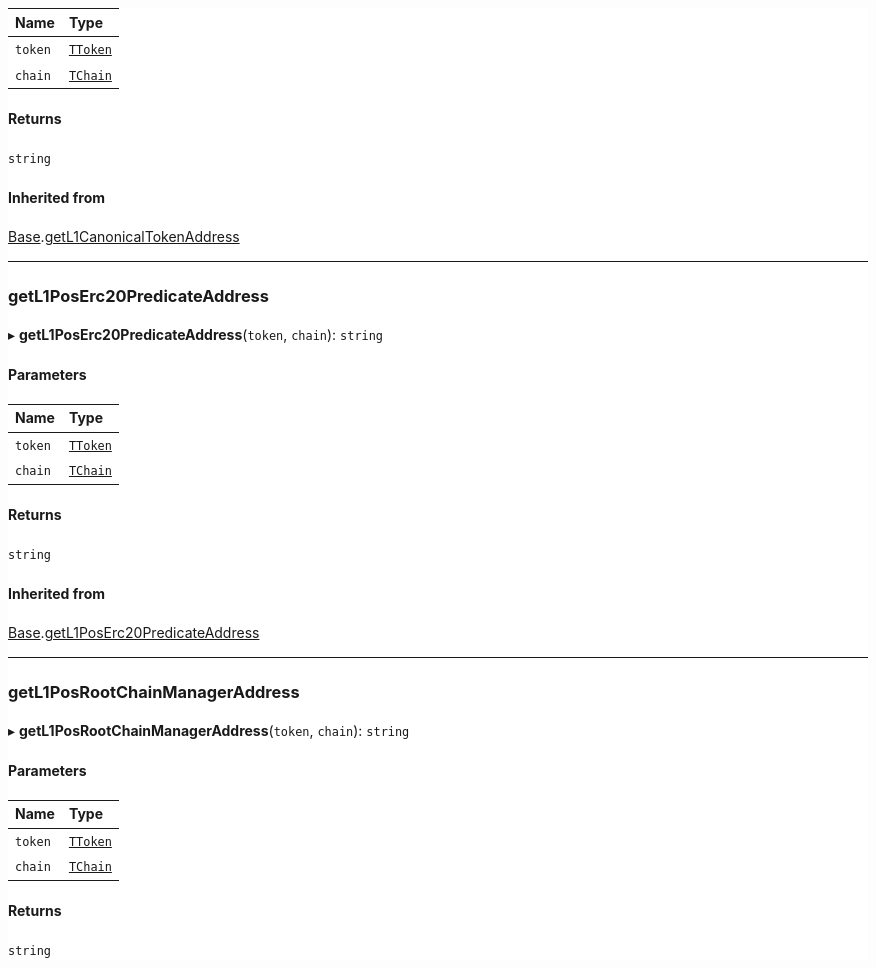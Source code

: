 | Name | Type |
| :------ | :------ |
| `token` | [`TToken`](../modules.md#ttoken) |
| `chain` | [`TChain`](../modules.md#tchain) |

#### Returns

`string`

#### Inherited from

[Base](Base.md).[getL1CanonicalTokenAddress](Base.md#getl1canonicaltokenaddress)

___

### <a id="getl1poserc20predicateaddress" name="getl1poserc20predicateaddress"></a> getL1PosErc20PredicateAddress

▸ **getL1PosErc20PredicateAddress**(`token`, `chain`): `string`

#### Parameters

| Name | Type |
| :------ | :------ |
| `token` | [`TToken`](../modules.md#ttoken) |
| `chain` | [`TChain`](../modules.md#tchain) |

#### Returns

`string`

#### Inherited from

[Base](Base.md).[getL1PosErc20PredicateAddress](Base.md#getl1poserc20predicateaddress)

___

### <a id="getl1posrootchainmanageraddress" name="getl1posrootchainmanageraddress"></a> getL1PosRootChainManagerAddress

▸ **getL1PosRootChainManagerAddress**(`token`, `chain`): `string`

#### Parameters

| Name | Type |
| :------ | :------ |
| `token` | [`TToken`](../modules.md#ttoken) |
| `chain` | [`TChain`](../modules.md#tchain) |

#### Returns

`string`
